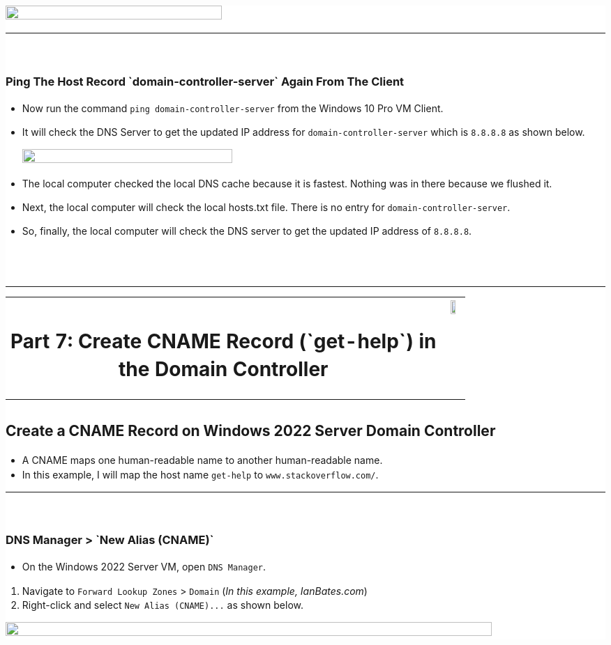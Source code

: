   <img src="https://github.com/user-attachments/assets/12484479-5bbd-41af-948f-9f91cc2753a5" height="60%" width="60%" />


---
<br />
<h3>Ping The Host Record `domain-controller-server` Again From The Client</h3>

- Now run the command `ping domain-controller-server` from the Windows 10 Pro VM Client.
- It will check the DNS Server to get the updated IP address for `domain-controller-server` which is `8.8.8.8` as shown below.


  <img src="https://github.com/user-attachments/assets/ff71d53e-a1e7-4a15-b0b4-96d56dda82a4" height="60%" width="60%" />


- The local computer checked the local DNS cache because it is fastest. Nothing was in there because we flushed it.
- Next, the local computer will check the local hosts.txt file. There is no entry for `domain-controller-server`.
- So, finally, the local computer will check the DNS server to get the updated IP address of `8.8.8.8`.



<br />
<br />

---

<table>
        <tr>
            <th width="auto">
              <h1>Part 7: Create CNAME Record (`get-help`) in <br /> the Domain Controller</h1>
            </th>
            <th>
              <img src="https://github.com/user-attachments/assets/4391ac8b-a4ba-42a5-8707-73f55ac21c8d" height="60%" width="60%" />
            </th>
        </tr>
</table>

<h2>Create a CNAME Record on Windows 2022 Server Domain Controller</h2>

- A CNAME maps one human-readable name to another human-readable name.
- In this example, I will map the host name `get-help` to `www.stackoverflow.com/`.


---
<br />

<h3>DNS Manager > `New Alias (CNAME)`</h3>

- On the Windows 2022 Server VM, open `DNS Manager`.

1. Navigate to `Forward Lookup Zones` > `Domain` (_In this example, IanBates.com_)
2. Right-click and select `New Alias (CNAME)...` as shown below.

  <img src="https://github.com/user-attachments/assets/c71ae113-8fbc-4c9b-a15c-563e56e33cc3" height="90%" width="90%" />

